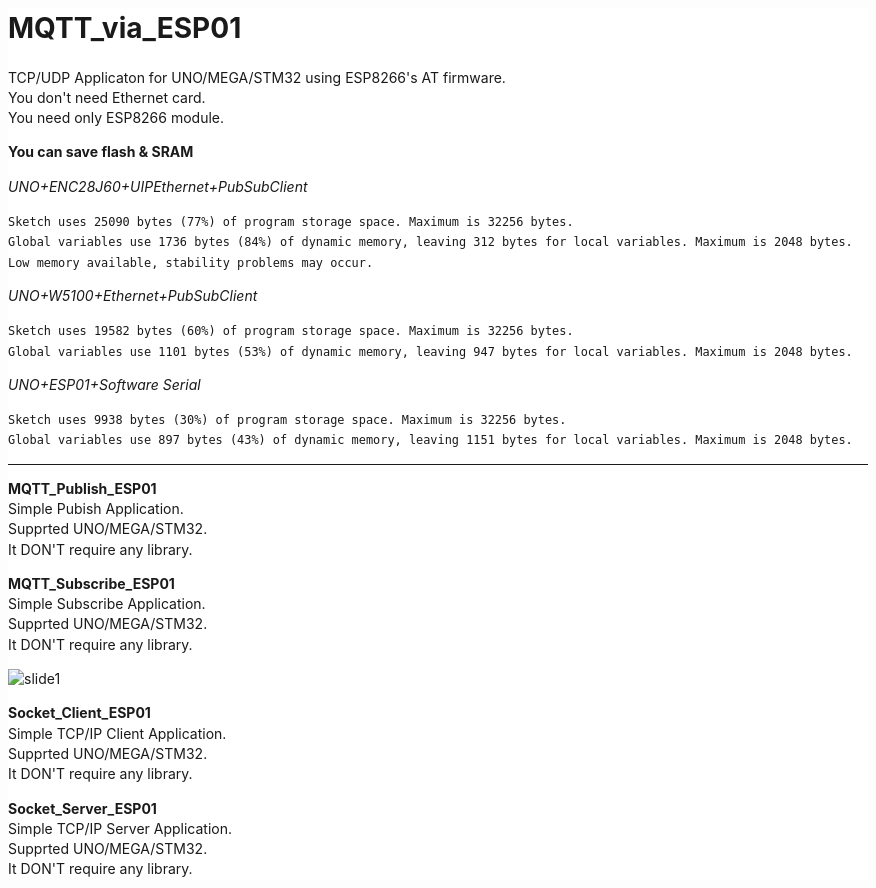 # MQTT_via_ESP01   
TCP/UDP Applicaton for UNO/MEGA/STM32 using ESP8266's AT firmware.   
You don't need Ethernet card.   
You need only ESP8266 module.   

__You can save flash & SRAM__   

_UNO+ENC28J60+UIPEthernet+PubSubClient_

```
Sketch uses 25090 bytes (77%) of program storage space. Maximum is 32256 bytes.
Global variables use 1736 bytes (84%) of dynamic memory, leaving 312 bytes for local variables. Maximum is 2048 bytes.
Low memory available, stability problems may occur.
```

_UNO+W5100+Ethernet+PubSubClient_

```
Sketch uses 19582 bytes (60%) of program storage space. Maximum is 32256 bytes.
Global variables use 1101 bytes (53%) of dynamic memory, leaving 947 bytes for local variables. Maximum is 2048 bytes.
```

_UNO+ESP01+Software Serial_

```
Sketch uses 9938 bytes (30%) of program storage space. Maximum is 32256 bytes.
Global variables use 897 bytes (43%) of dynamic memory, leaving 1151 bytes for local variables. Maximum is 2048 bytes.
```

---

**MQTT_Publish_ESP01**   
Simple Pubish Application.   
Supprted UNO/MEGA/STM32.   
It DON'T require any library.   

**MQTT_Subscribe_ESP01**   
Simple Subscribe Application.   
Supprted UNO/MEGA/STM32.   
It DON'T require any library.   

![slide1](https://user-images.githubusercontent.com/6020549/35101108-a13451d8-fca1-11e7-8cfd-37d71f18f880.JPG)

**Socket_Client_ESP01**   
Simple TCP/IP Client Application.   
Supprted UNO/MEGA/STM32.   
It DON'T require any library.   

**Socket_Server_ESP01**   
Simple TCP/IP Server Application.   
Supprted UNO/MEGA/STM32.   
It DON'T require any library.   
